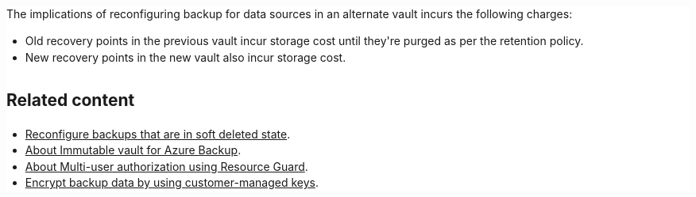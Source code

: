 The implications of reconfiguring backup for data sources in an alternate vault incurs the following charges:

- Old recovery points in the previous vault incur storage cost until they're purged as per the retention policy.
- New recovery points in the new vault also incur storage cost.

## Related content

- [Reconfigure backups that are in soft deleted state](../backup/backup-azure-enhanced-soft-delete-configure-manage.md?tabs=recovery-services-vault#unregister-containers).
- [About Immutable vault for Azure Backup](../backup/backup-azure-immutable-vault-concept.md?tabs=recovery-services-vault).
- [About Multi-user authorization using Resource Guard](../backup/multi-user-authorization-concept.md?tabs=recovery-services-vault).
- [Encrypt backup data by using customer-managed keys](../backup/encryption-at-rest-with-cmk.md?tabs=portal).

